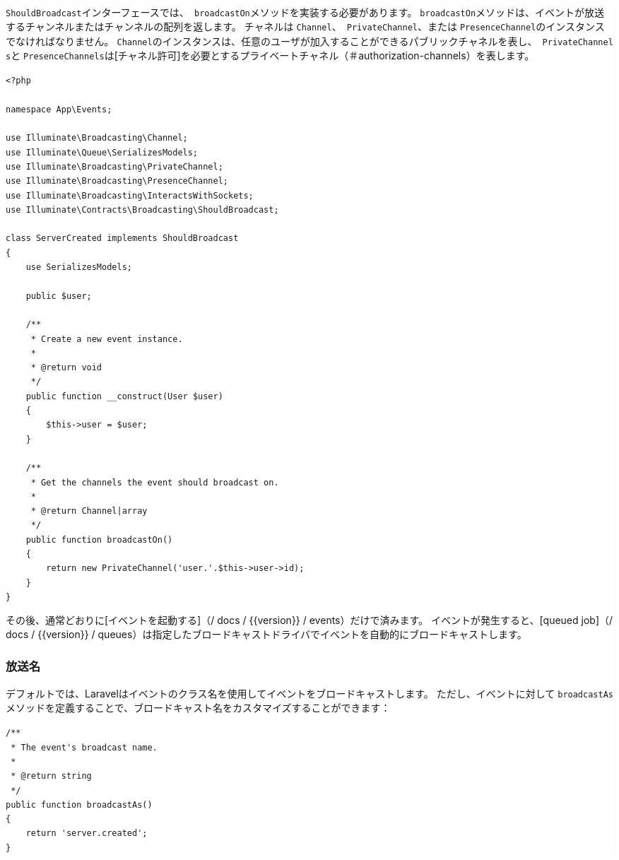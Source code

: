 `ShouldBroadcast`インターフェースでは、` broadcastOn`メソッドを実装する必要があります。 `broadcastOn`メソッドは、イベントが放送するチャンネルまたはチャンネルの配列を返します。 チャネルは `Channel`、` PrivateChannel`、または `PresenceChannel`のインスタンスでなければなりません。 `Channel`のインスタンスは、任意のユーザが加入することができるパブリックチャネルを表し、` PrivateChannels`と `PresenceChannels`は[チャネル許可]を必要とするプライベートチャネル（＃authorization-channels）を表します。

    <?php

    namespace App\Events;

    use Illuminate\Broadcasting\Channel;
    use Illuminate\Queue\SerializesModels;
    use Illuminate\Broadcasting\PrivateChannel;
    use Illuminate\Broadcasting\PresenceChannel;
    use Illuminate\Broadcasting\InteractsWithSockets;
    use Illuminate\Contracts\Broadcasting\ShouldBroadcast;

    class ServerCreated implements ShouldBroadcast
    {
        use SerializesModels;

        public $user;

        /**
         * Create a new event instance.
         *
         * @return void
         */
        public function __construct(User $user)
        {
            $this->user = $user;
        }

        /**
         * Get the channels the event should broadcast on.
         *
         * @return Channel|array
         */
        public function broadcastOn()
        {
            return new PrivateChannel('user.'.$this->user->id);
        }
    }

その後、通常どおりに[イベントを起動する]（/ docs / {{version}} / events）だけで済みます。 イベントが発生すると、[queued job]（/ docs / {{version}} / queues）は指定したブロードキャストドライバでイベントを自動的にブロードキャストします。

<a name="broadcast-name"></a>
### 放送名

デフォルトでは、Laravelはイベントのクラス名を使用してイベントをブロードキャストします。 ただし、イベントに対して `broadcastAs`メソッドを定義することで、ブロードキャスト名をカスタマイズすることができます：

    /**
     * The event's broadcast name.
     *
     * @return string
     */
    public function broadcastAs()
    {
        return 'server.created';
    }

